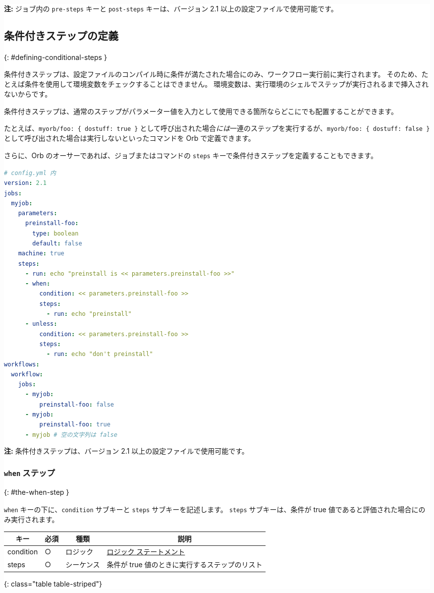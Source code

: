 **注:** ジョブ内の `pre-steps` キーと `post-steps` キーは、バージョン 2.1 以上の設定ファイルで使用可能です。

## 条件付きステップの定義
{: #defining-conditional-steps }

条件付きステップは、設定ファイルのコンパイル時に条件が満たされた場合にのみ、ワークフロー実行前に実行されます。 そのため、たとえば条件を使用して環境変数をチェックすることはできません。 環境変数は、実行環境のシェルでステップが実行されるまで挿入されないからです。

条件付きステップは、通常のステップがパラメーター値を入力として使用できる箇所ならどこにでも配置することができます。

たとえば、`myorb/foo: { dostuff: true }` として呼び出された場合*には*一連のステップを実行するが、`myorb/foo: { dostuff: false }` として呼び出された場合は実行しないといったコマンドを Orb で定義できます。

さらに、Orb のオーサーであれば、ジョブまたはコマンドの `steps` キーで条件付きステップを定義することもできます。

```yaml
# config.yml 内
version: 2.1
jobs:
  myjob:
    parameters:
      preinstall-foo:
        type: boolean
        default: false
    machine: true
    steps:
      - run: echo "preinstall is << parameters.preinstall-foo >>"
      - when:
          condition: << parameters.preinstall-foo >>
          steps:
            - run: echo "preinstall"
      - unless:
          condition: << parameters.preinstall-foo >>
          steps:
            - run: echo "don't preinstall"
workflows:
  workflow:
    jobs:
      - myjob:
          preinstall-foo: false
      - myjob:
          preinstall-foo: true
      - myjob # 空の文字列は false
```

**注:** 条件付きステップは、バージョン 2.1 以上の設定ファイルで使用可能です。

### **`when` ステップ**
{: #the-when-step }

`when` キーの下に、`condition` サブキーと `steps` サブキーを記述します。 `steps` サブキーは、条件が true 値であると評価された場合にのみ実行されます。

| キー        | 必須 | 種類    | 説明                                                                             |
| --------- | -- | ----- | ------------------------------------------------------------------------------ |
| condition | ○  | ロジック  | [ロジック ステートメント]({{site.baseurl}}/2.0/configuration-reference/#logic-statements) |
| steps     | ○  | シーケンス | 条件が true 値のときに実行するステップのリスト                                                     |
{: class="table table-striped"}
